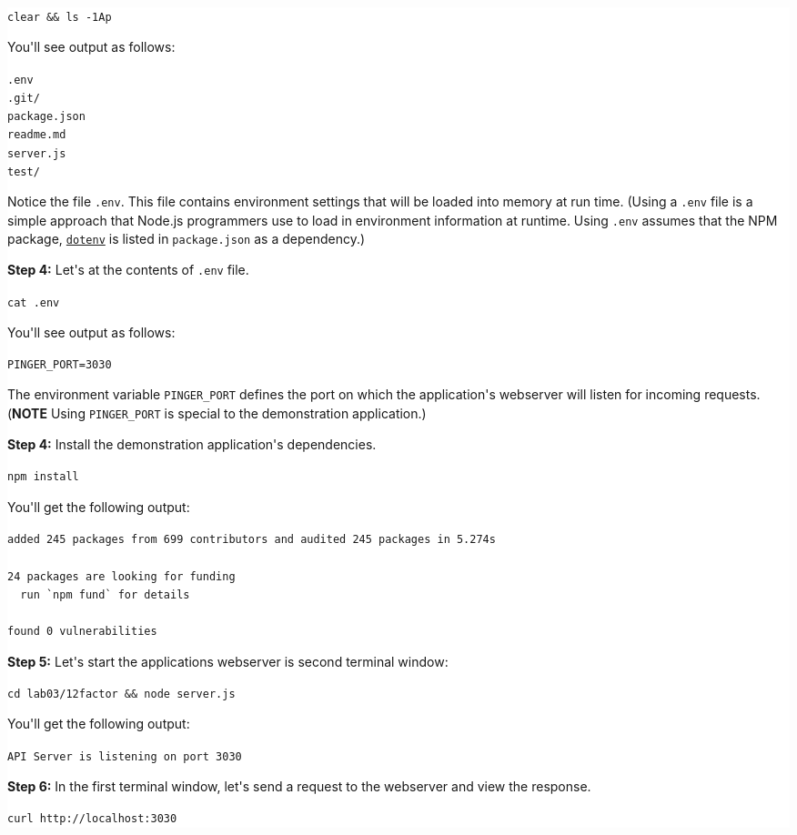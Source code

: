 `clear && ls -1Ap`

You'll see output as follows:

```
.env
.git/
package.json
readme.md
server.js
test/

```

Notice the file `.env`. This file contains environment settings that will be loaded into memory at run time. (Using a `.env` file is a simple approach that Node.js programmers use to load in environment information at runtime. Using `.env` assumes that the NPM package, [`dotenv`](https://www.npmjs.com/package/dotenv) is listed in `package.json` as a dependency.) 

**Step 4:** Let's at the contents of `.env` file.

`cat .env`

You'll see output as follows:

`PINGER_PORT=3030`

The environment variable `PINGER_PORT` defines the port on which the application's webserver will listen for incoming requests. (**NOTE** Using `PINGER_PORT` is special to the demonstration application.)


**Step 4:** Install the demonstration application's dependencies.

`npm install`

You'll get the following output:

```
added 245 packages from 699 contributors and audited 245 packages in 5.274s

24 packages are looking for funding
  run `npm fund` for details

found 0 vulnerabilities
```

**Step 5:** Let's start the applications webserver is second terminal window:

`cd lab03/12factor && node server.js`

You'll get the following output:

`API Server is listening on port 3030`

**Step 6:** In the first terminal window, let's send a request to the webserver and view the response.

`curl http://localhost:3030`


